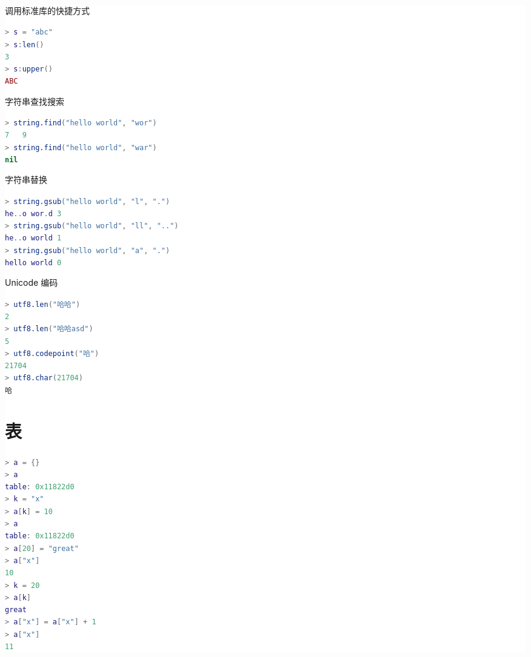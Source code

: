 调用标准库的快捷方式

``` lua
> s = "abc"
> s:len()
3
> s:upper()
ABC
```

字符串查找搜索

``` lua
> string.find("hello world", "wor")
7	9
> string.find("hello world", "war")
nil
```

字符串替换

``` lua
> string.gsub("hello world", "l", ".")
he..o wor.d	3
> string.gsub("hello world", "ll", "..")
he..o world	1
> string.gsub("hello world", "a", ".")
hello world	0
```

Unicode 编码

``` lua
> utf8.len("哈哈")
2
> utf8.len("哈哈asd")
5
> utf8.codepoint("哈")
21704
> utf8.char(21704)
哈

```

# 表

``` lua
> a = {}
> a
table: 0x11822d0
> k = "x"
> a[k] = 10
> a
table: 0x11822d0
> a[20] = "great"
> a["x"]
10
> k = 20
> a[k]
great
> a["x"] = a["x"] + 1
> a["x"]
11

```
